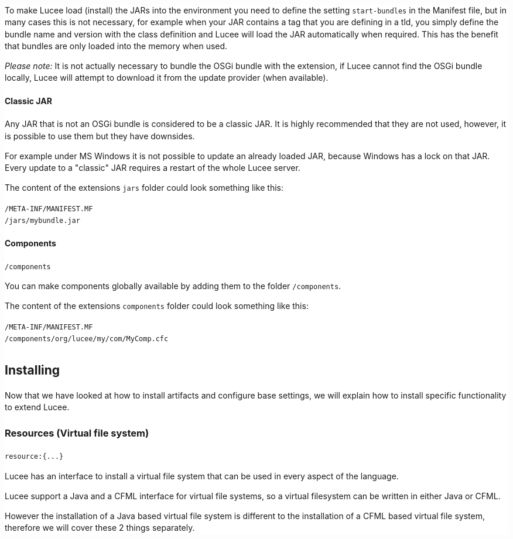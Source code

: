 To make Lucee load (install) the JARs into the environment you need to define the setting `start-bundles` in the Manifest file, but in many cases this is not necessary, for example when your JAR contains a tag that you are defining in a tld, you simply define the bundle name and version with the class definition and Lucee will load the JAR automatically when required. This has the benefit that bundles are only loaded into the memory when used.

*Please note:* It is not actually necessary to bundle the OSGi bundle with the extension, if Lucee cannot find the OSGi bundle locally, Lucee will attempt to download it from the update provider (when available).

#### Classic JAR

Any JAR that is not an OSGi bundle is considered to be a classic JAR. It is highly recommended that they are not used, however, it is possible to use them but they have downsides.

For example under MS Windows it is not possible to update an already loaded JAR, because Windows has a lock on that JAR. Every update to a "classic" JAR requires a restart of the whole Lucee server.

The content of the extensions `jars` folder could look something like this:

```luceescript
/META-INF/MANIFEST.MF
/jars/mybundle.jar
```

#### Components

```luceescript
/components
```

You can make components globally available by adding them to the folder `/components`.

The content of the extensions `components` folder could look something like this:

```luceescript
/META-INF/MANIFEST.MF
/components/org/lucee/my/com/MyComp.cfc
```

## Installing

Now that we have looked at how to install artifacts and configure base settings, we will explain how to install specific functionality to extend Lucee.

### Resources (Virtual file system)

```luceescript
resource:{...}
```

Lucee has an interface to install a virtual file system that can be used in every aspect of the language.

Lucee support a Java and a CFML interface for virtual file systems, so a virtual filesystem can be written in either Java or CFML.

However the installation of a Java based virtual file system is different to the installation of a CFML based virtual file system, therefore we will cover these 2 things separately.
